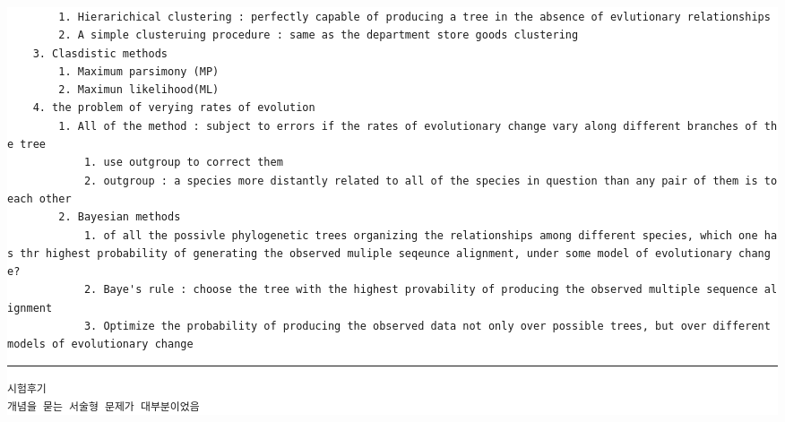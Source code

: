 			1. Hierarichical clustering : perfectly capable of producing a tree in the absence of evlutionary relationships
			2. A simple clusteruing procedure : same as the department store goods clustering
		3. Clasdistic methods
			1. Maximum parsimony (MP) 
			2. Maximun likelihood(ML)
		4. the problem of verying rates of evolution
			1. All of the method : subject to errors if the rates of evolutionary change vary along different branches of the tree
				1. use outgroup to correct them
				2. outgroup : a species more distantly related to all of the species in question than any pair of them is to each other
			2. Bayesian methods
				1. of all the possivle phylogenetic trees organizing the relationships among different species, which one has thr highest probability of generating the observed muliple seqeunce alignment, under some model of evolutionary change?
				2. Baye's rule : choose the tree with the highest provability of producing the observed multiple sequence alignment
				3. Optimize the probability of producing the observed data not only over possible trees, but over different models of evolutionary change

---

	시험후기
	개념을 묻는 서술형 문제가 대부분이었음